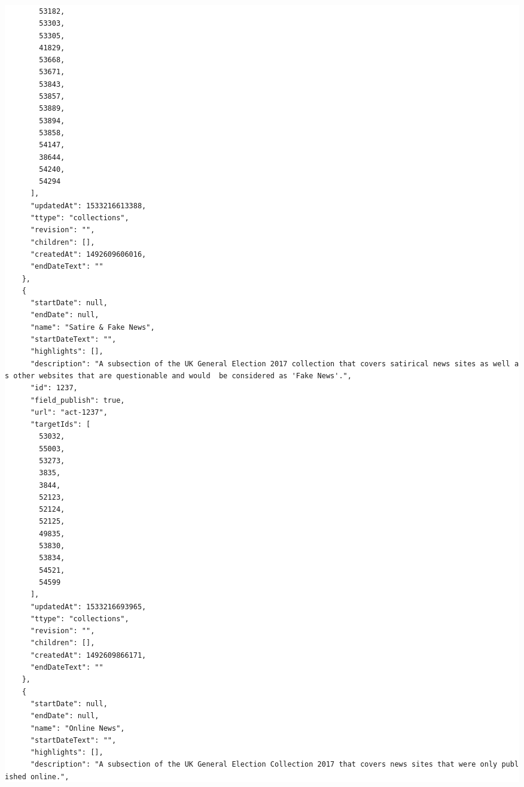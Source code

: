             53182, 
            53303, 
            53305, 
            41829, 
            53668, 
            53671, 
            53843, 
            53857, 
            53889, 
            53894, 
            53858, 
            54147, 
            38644, 
            54240, 
            54294
          ], 
          "updatedAt": 1533216613388, 
          "ttype": "collections", 
          "revision": "", 
          "children": [], 
          "createdAt": 1492609606016, 
          "endDateText": ""
        }, 
        {
          "startDate": null, 
          "endDate": null, 
          "name": "Satire & Fake News", 
          "startDateText": "", 
          "highlights": [], 
          "description": "A subsection of the UK General Election 2017 collection that covers satirical news sites as well as other websites that are questionable and would  be considered as 'Fake News'.", 
          "id": 1237, 
          "field_publish": true, 
          "url": "act-1237", 
          "targetIds": [
            53032, 
            55003, 
            53273, 
            3835, 
            3844, 
            52123, 
            52124, 
            52125, 
            49835, 
            53830, 
            53834, 
            54521, 
            54599
          ], 
          "updatedAt": 1533216693965, 
          "ttype": "collections", 
          "revision": "", 
          "children": [], 
          "createdAt": 1492609866171, 
          "endDateText": ""
        }, 
        {
          "startDate": null, 
          "endDate": null, 
          "name": "Online News", 
          "startDateText": "", 
          "highlights": [], 
          "description": "A subsection of the UK General Election Collection 2017 that covers news sites that were only published online.", 